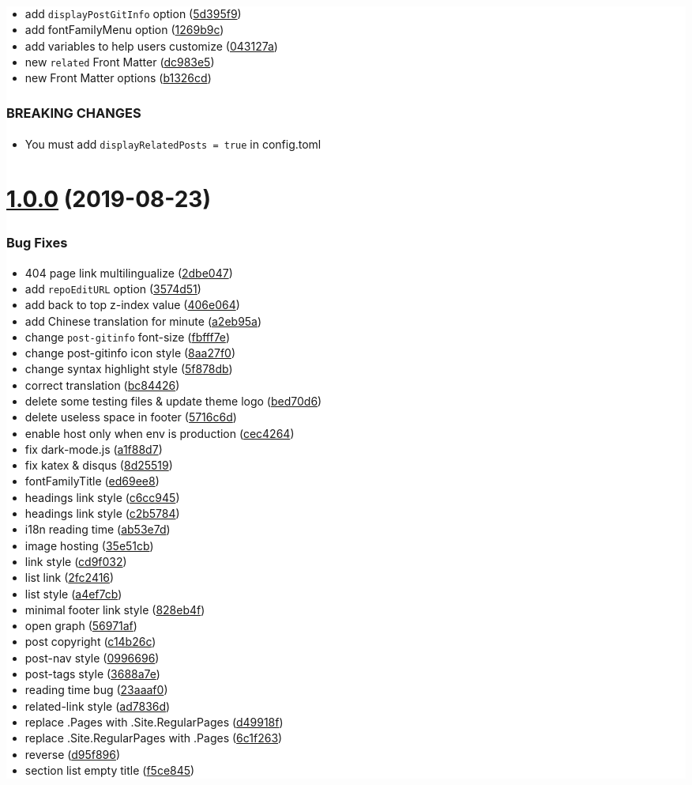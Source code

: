 * add `displayPostGitInfo` option ([5d395f9](https://github.com/reuixiy/hugo-theme-meme/commit/5d395f9))
* add fontFamilyMenu option ([1269b9c](https://github.com/reuixiy/hugo-theme-meme/commit/1269b9c))
* add variables to help users customize ([043127a](https://github.com/reuixiy/hugo-theme-meme/commit/043127a))
* new `related` Front Matter ([dc983e5](https://github.com/reuixiy/hugo-theme-meme/commit/dc983e5))
* new Front Matter options ([b1326cd](https://github.com/reuixiy/hugo-theme-meme/commit/b1326cd))


### BREAKING CHANGES

* You must add `displayRelatedPosts = true` in
config.toml



# [1.0.0](https://github.com/reuixiy/hugo-theme-meme/compare/a1f88d7...v1.0.0) (2019-08-23)


### Bug Fixes

* 404 page link multilingualize ([2dbe047](https://github.com/reuixiy/hugo-theme-meme/commit/2dbe047))
* add `repoEditURL` option ([3574d51](https://github.com/reuixiy/hugo-theme-meme/commit/3574d51))
* add back to top z-index value ([406e064](https://github.com/reuixiy/hugo-theme-meme/commit/406e064))
* add Chinese translation for minute ([a2eb95a](https://github.com/reuixiy/hugo-theme-meme/commit/a2eb95a))
* change `post-gitinfo` font-size ([fbfff7e](https://github.com/reuixiy/hugo-theme-meme/commit/fbfff7e))
* change post-gitinfo icon style ([8aa27f0](https://github.com/reuixiy/hugo-theme-meme/commit/8aa27f0))
* change syntax highlight style ([5f878db](https://github.com/reuixiy/hugo-theme-meme/commit/5f878db))
* correct translation ([bc84426](https://github.com/reuixiy/hugo-theme-meme/commit/bc84426))
* delete some testing files & update theme logo ([bed70d6](https://github.com/reuixiy/hugo-theme-meme/commit/bed70d6))
* delete useless space in footer ([5716c6d](https://github.com/reuixiy/hugo-theme-meme/commit/5716c6d))
* enable host only when env is production ([cec4264](https://github.com/reuixiy/hugo-theme-meme/commit/cec4264))
* fix dark-mode.js ([a1f88d7](https://github.com/reuixiy/hugo-theme-meme/commit/a1f88d7))
* fix katex & disqus ([8d25519](https://github.com/reuixiy/hugo-theme-meme/commit/8d25519))
* fontFamilyTitle ([ed69ee8](https://github.com/reuixiy/hugo-theme-meme/commit/ed69ee8))
* headings link style ([c6cc945](https://github.com/reuixiy/hugo-theme-meme/commit/c6cc945))
* headings link style ([c2b5784](https://github.com/reuixiy/hugo-theme-meme/commit/c2b5784))
* i18n reading time ([ab53e7d](https://github.com/reuixiy/hugo-theme-meme/commit/ab53e7d))
* image hosting ([35e51cb](https://github.com/reuixiy/hugo-theme-meme/commit/35e51cb))
* link style ([cd9f032](https://github.com/reuixiy/hugo-theme-meme/commit/cd9f032))
* list link ([2fc2416](https://github.com/reuixiy/hugo-theme-meme/commit/2fc2416))
* list style ([a4ef7cb](https://github.com/reuixiy/hugo-theme-meme/commit/a4ef7cb))
* minimal footer link style ([828eb4f](https://github.com/reuixiy/hugo-theme-meme/commit/828eb4f))
* open graph ([56971af](https://github.com/reuixiy/hugo-theme-meme/commit/56971af))
* post copyright ([c14b26c](https://github.com/reuixiy/hugo-theme-meme/commit/c14b26c))
* post-nav style ([0996696](https://github.com/reuixiy/hugo-theme-meme/commit/0996696))
* post-tags style ([3688a7e](https://github.com/reuixiy/hugo-theme-meme/commit/3688a7e))
* reading time bug ([23aaaf0](https://github.com/reuixiy/hugo-theme-meme/commit/23aaaf0))
* related-link style ([ad7836d](https://github.com/reuixiy/hugo-theme-meme/commit/ad7836d))
* replace .Pages with .Site.RegularPages ([d49918f](https://github.com/reuixiy/hugo-theme-meme/commit/d49918f))
* replace .Site.RegularPages with .Pages ([6c1f263](https://github.com/reuixiy/hugo-theme-meme/commit/6c1f263))
* reverse ([d95f896](https://github.com/reuixiy/hugo-theme-meme/commit/d95f896))
* section list empty title ([f5ce845](https://github.com/reuixiy/hugo-theme-meme/commit/f5ce845))